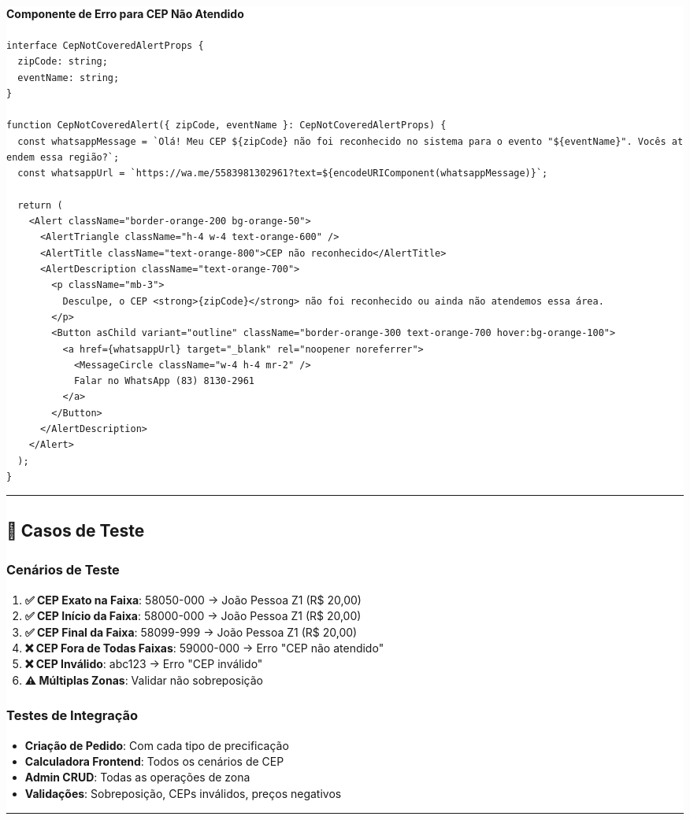 #### Componente de Erro para CEP Não Atendido
```tsx
interface CepNotCoveredAlertProps {
  zipCode: string;
  eventName: string;
}

function CepNotCoveredAlert({ zipCode, eventName }: CepNotCoveredAlertProps) {
  const whatsappMessage = `Olá! Meu CEP ${zipCode} não foi reconhecido no sistema para o evento "${eventName}". Vocês atendem essa região?`;
  const whatsappUrl = `https://wa.me/5583981302961?text=${encodeURIComponent(whatsappMessage)}`;
  
  return (
    <Alert className="border-orange-200 bg-orange-50">
      <AlertTriangle className="h-4 w-4 text-orange-600" />
      <AlertTitle className="text-orange-800">CEP não reconhecido</AlertTitle>
      <AlertDescription className="text-orange-700">
        <p className="mb-3">
          Desculpe, o CEP <strong>{zipCode}</strong> não foi reconhecido ou ainda não atendemos essa área.
        </p>
        <Button asChild variant="outline" className="border-orange-300 text-orange-700 hover:bg-orange-100">
          <a href={whatsappUrl} target="_blank" rel="noopener noreferrer">
            <MessageCircle className="w-4 h-4 mr-2" />
            Falar no WhatsApp (83) 8130-2961
          </a>
        </Button>
      </AlertDescription>
    </Alert>
  );
}
```

---

## 🧪 Casos de Teste

### Cenários de Teste
1. **✅ CEP Exato na Faixa**: 58050-000 → João Pessoa Z1 (R$ 20,00)
2. **✅ CEP Início da Faixa**: 58000-000 → João Pessoa Z1 (R$ 20,00)
3. **✅ CEP Final da Faixa**: 58099-999 → João Pessoa Z1 (R$ 20,00)
4. **❌ CEP Fora de Todas Faixas**: 59000-000 → Erro "CEP não atendido"
5. **❌ CEP Inválido**: abc123 → Erro "CEP inválido"
6. **⚠️ Múltiplas Zonas**: Validar não sobreposição

### Testes de Integração
- **Criação de Pedido**: Com cada tipo de precificação
- **Calculadora Frontend**: Todos os cenários de CEP
- **Admin CRUD**: Todas as operações de zona
- **Validações**: Sobreposição, CEPs inválidos, preços negativos

---